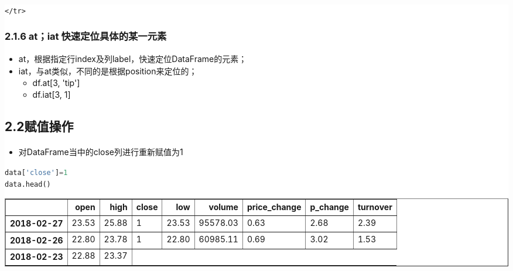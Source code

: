     </tr>
  </tbody>
</table>
</div>


### 2.1.6 at；iat 快速定位具体的某一元素
- at，根据指定行index及列label，快速定位DataFrame的元素；
- iat，与at类似，不同的是根据position来定位的；
    - df.at[3, 'tip']
    - df.iat[3, 1]

## 2.2赋值操作
- 对DataFrame当中的close列进行重新赋值为1


```python
data['close']=1
data.head()
```




<div>

<table border="1" class="dataframe">
  <thead>
    <tr style="text-align: right;">
      <th></th>
      <th>open</th>
      <th>high</th>
      <th>close</th>
      <th>low</th>
      <th>volume</th>
      <th>price_change</th>
      <th>p_change</th>
      <th>turnover</th>
    </tr>
  </thead>
  <tbody>
    <tr>
      <th>2018-02-27</th>
      <td>23.53</td>
      <td>25.88</td>
      <td>1</td>
      <td>23.53</td>
      <td>95578.03</td>
      <td>0.63</td>
      <td>2.68</td>
      <td>2.39</td>
    </tr>
    <tr>
      <th>2018-02-26</th>
      <td>22.80</td>
      <td>23.78</td>
      <td>1</td>
      <td>22.80</td>
      <td>60985.11</td>
      <td>0.69</td>
      <td>3.02</td>
      <td>1.53</td>
    </tr>
    <tr>
      <th>2018-02-23</th>
      <td>22.88</td>
      <td>23.37</td>